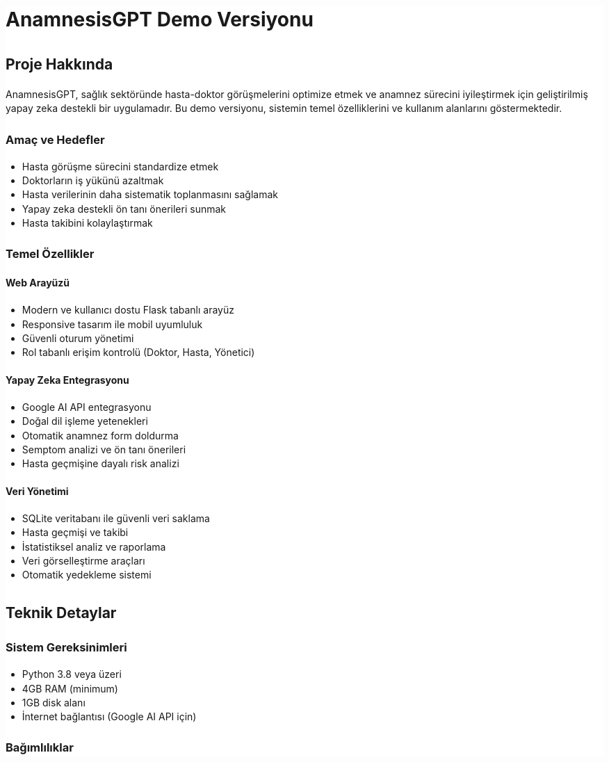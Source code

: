 # AnamnesisGPT Demo Versiyonu

## Proje Hakkında

AnamnesisGPT, sağlık sektöründe hasta-doktor görüşmelerini optimize etmek ve anamnez sürecini iyileştirmek için geliştirilmiş yapay zeka destekli bir uygulamadır. Bu demo versiyonu, sistemin temel özelliklerini ve kullanım alanlarını göstermektedir.

### Amaç ve Hedefler

- Hasta görüşme sürecini standardize etmek
- Doktorların iş yükünü azaltmak
- Hasta verilerinin daha sistematik toplanmasını sağlamak
- Yapay zeka destekli ön tanı önerileri sunmak
- Hasta takibini kolaylaştırmak

### Temel Özellikler

#### Web Arayüzü
- Modern ve kullanıcı dostu Flask tabanlı arayüz
- Responsive tasarım ile mobil uyumluluk
- Güvenli oturum yönetimi
- Rol tabanlı erişim kontrolü (Doktor, Hasta, Yönetici)

#### Yapay Zeka Entegrasyonu
- Google AI API entegrasyonu
- Doğal dil işleme yetenekleri
- Otomatik anamnez form doldurma
- Semptom analizi ve ön tanı önerileri
- Hasta geçmişine dayalı risk analizi

#### Veri Yönetimi
- SQLite veritabanı ile güvenli veri saklama
- Hasta geçmişi ve takibi
- İstatistiksel analiz ve raporlama
- Veri görselleştirme araçları
- Otomatik yedekleme sistemi

## Teknik Detaylar

### Sistem Gereksinimleri

- Python 3.8 veya üzeri
- 4GB RAM (minimum)
- 1GB disk alanı
- İnternet bağlantısı (Google AI API için)

### Bağımlılıklar

